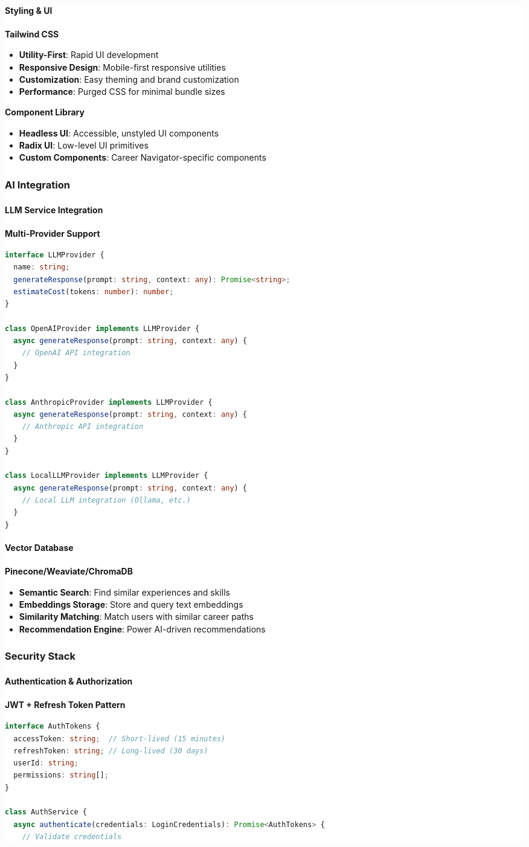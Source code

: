 #### Styling & UI
**Tailwind CSS**
- **Utility-First**: Rapid UI development
- **Responsive Design**: Mobile-first responsive utilities
- **Customization**: Easy theming and brand customization
- **Performance**: Purged CSS for minimal bundle sizes

**Component Library**
- **Headless UI**: Accessible, unstyled UI components
- **Radix UI**: Low-level UI primitives
- **Custom Components**: Career Navigator-specific components

### AI Integration

#### LLM Service Integration
**Multi-Provider Support**
```typescript
interface LLMProvider {
  name: string;
  generateResponse(prompt: string, context: any): Promise<string>;
  estimateCost(tokens: number): number;
}

class OpenAIProvider implements LLMProvider {
  async generateResponse(prompt: string, context: any) {
    // OpenAI API integration
  }
}

class AnthropicProvider implements LLMProvider {
  async generateResponse(prompt: string, context: any) {
    // Anthropic API integration
  }
}

class LocalLLMProvider implements LLMProvider {
  async generateResponse(prompt: string, context: any) {
    // Local LLM integration (Ollama, etc.)
  }
}
```

#### Vector Database
**Pinecone/Weaviate/ChromaDB**
- **Semantic Search**: Find similar experiences and skills
- **Embeddings Storage**: Store and query text embeddings
- **Similarity Matching**: Match users with similar career paths
- **Recommendation Engine**: Power AI-driven recommendations

### Security Stack

#### Authentication & Authorization
**JWT + Refresh Token Pattern**
```typescript
interface AuthTokens {
  accessToken: string;  // Short-lived (15 minutes)
  refreshToken: string; // Long-lived (30 days)
  userId: string;
  permissions: string[];
}

class AuthService {
  async authenticate(credentials: LoginCredentials): Promise<AuthTokens> {
    // Validate credentials
```